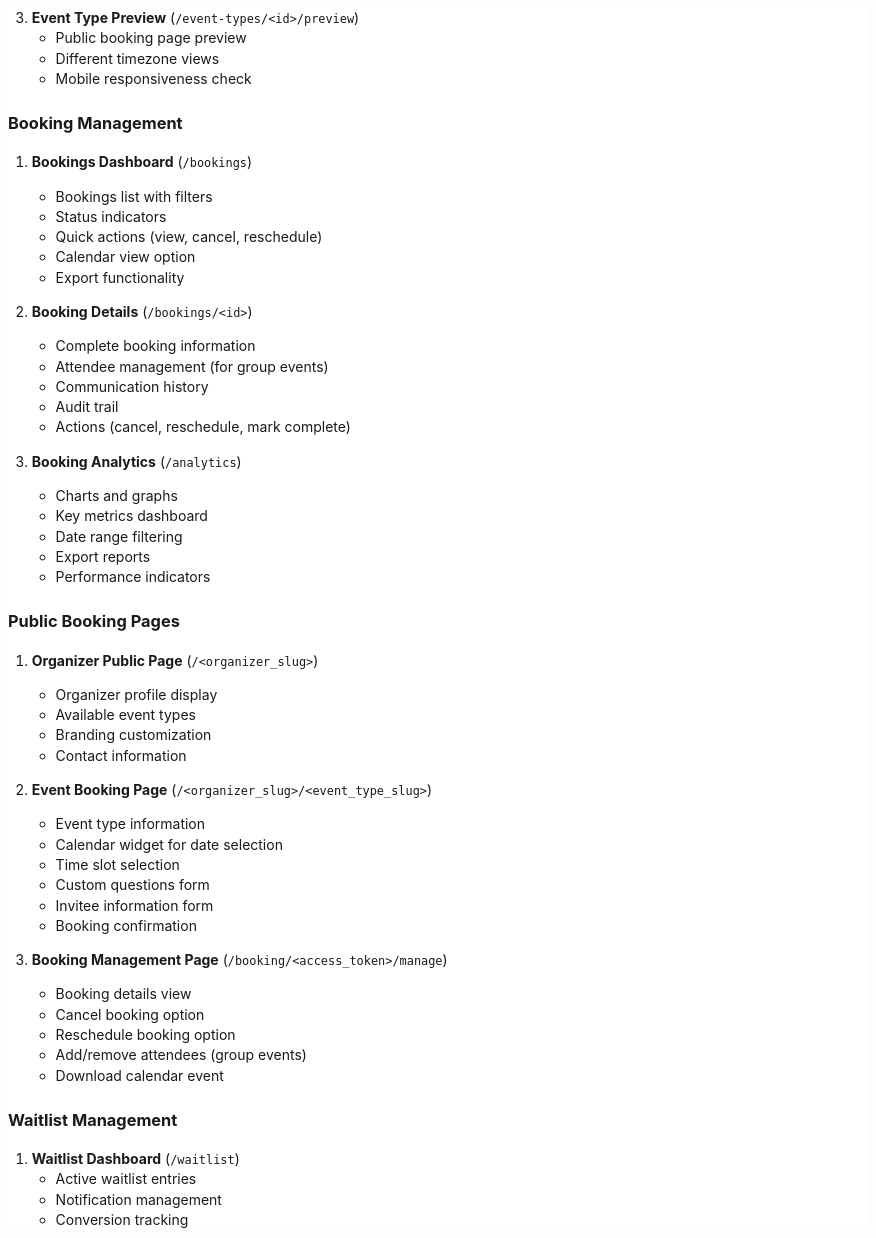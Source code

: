 3. **Event Type Preview** (`/event-types/<id>/preview`)
   - Public booking page preview
   - Different timezone views
   - Mobile responsiveness check

### Booking Management
1. **Bookings Dashboard** (`/bookings`)
   - Bookings list with filters
   - Status indicators
   - Quick actions (view, cancel, reschedule)
   - Calendar view option
   - Export functionality

2. **Booking Details** (`/bookings/<id>`)
   - Complete booking information
   - Attendee management (for group events)
   - Communication history
   - Audit trail
   - Actions (cancel, reschedule, mark complete)

3. **Booking Analytics** (`/analytics`)
   - Charts and graphs
   - Key metrics dashboard
   - Date range filtering
   - Export reports
   - Performance indicators

### Public Booking Pages
1. **Organizer Public Page** (`/<organizer_slug>`)
   - Organizer profile display
   - Available event types
   - Branding customization
   - Contact information

2. **Event Booking Page** (`/<organizer_slug>/<event_type_slug>`)
   - Event type information
   - Calendar widget for date selection
   - Time slot selection
   - Custom questions form
   - Invitee information form
   - Booking confirmation

3. **Booking Management Page** (`/booking/<access_token>/manage`)
   - Booking details view
   - Cancel booking option
   - Reschedule booking option
   - Add/remove attendees (group events)
   - Download calendar event

### Waitlist Management
1. **Waitlist Dashboard** (`/waitlist`)
   - Active waitlist entries
   - Notification management
   - Conversion tracking
